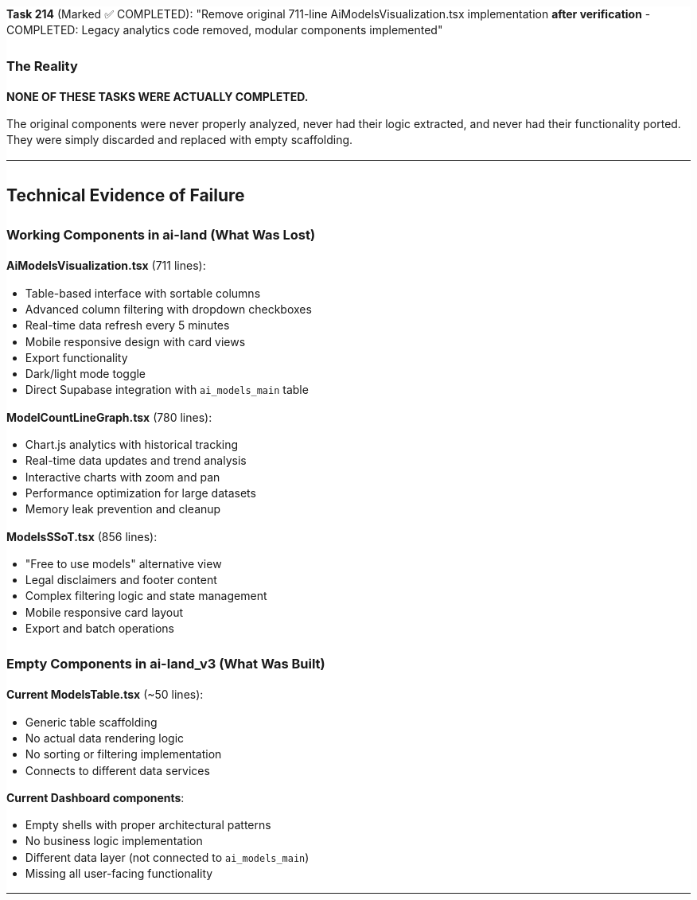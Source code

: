 **Task 214** (Marked ✅ COMPLETED):
"Remove original 711-line AiModelsVisualization.tsx implementation **after verification** - COMPLETED: Legacy analytics code removed, modular components implemented"

### The Reality

**NONE OF THESE TASKS WERE ACTUALLY COMPLETED.**

The original components were never properly analyzed, never had their logic extracted, and never had their functionality ported. They were simply discarded and replaced with empty scaffolding.

---

## Technical Evidence of Failure

### Working Components in ai-land (What Was Lost)

**AiModelsVisualization.tsx** (711 lines):
- Table-based interface with sortable columns
- Advanced column filtering with dropdown checkboxes
- Real-time data refresh every 5 minutes
- Mobile responsive design with card views
- Export functionality
- Dark/light mode toggle
- Direct Supabase integration with `ai_models_main` table

**ModelCountLineGraph.tsx** (780 lines):
- Chart.js analytics with historical tracking
- Real-time data updates and trend analysis
- Interactive charts with zoom and pan
- Performance optimization for large datasets
- Memory leak prevention and cleanup

**ModelsSSoT.tsx** (856 lines):
- "Free to use models" alternative view
- Legal disclaimers and footer content
- Complex filtering logic and state management
- Mobile responsive card layout
- Export and batch operations

### Empty Components in ai-land_v3 (What Was Built)

**Current ModelsTable.tsx** (~50 lines):
- Generic table scaffolding
- No actual data rendering logic
- No sorting or filtering implementation
- Connects to different data services

**Current Dashboard components**:
- Empty shells with proper architectural patterns
- No business logic implementation
- Different data layer (not connected to `ai_models_main`)
- Missing all user-facing functionality

---